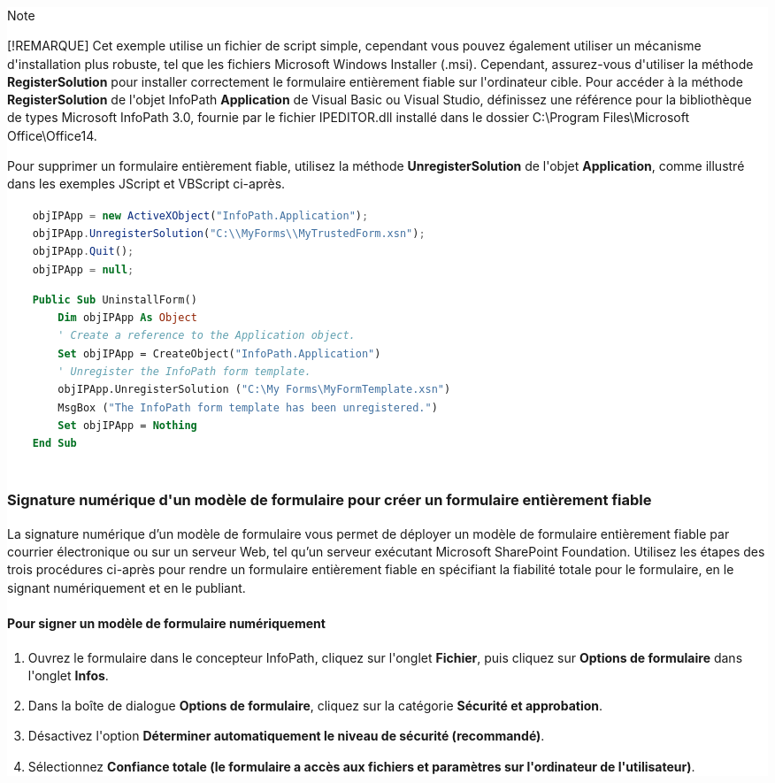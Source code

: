 > [!NOTE] 
> [!REMARQUE] Cet exemple utilise un fichier de script simple, cependant vous pouvez également utiliser un mécanisme d'installation plus robuste, tel que les fichiers Microsoft Windows Installer (.msi). Cependant, assurez-vous d'utiliser la méthode **RegisterSolution** pour installer correctement le formulaire entièrement fiable sur l'ordinateur cible. Pour accéder à la méthode **RegisterSolution** de l'objet InfoPath **Application** de Visual Basic ou Visual Studio, définissez une référence pour la bibliothèque de types Microsoft InfoPath 3.0, fournie par le fichier IPEDITOR.dll installé dans le dossier C:\Program Files\Microsoft Office\Office14. 
  
Pour supprimer un formulaire entièrement fiable, utilisez la méthode **UnregisterSolution** de l'objet **Application**, comme illustré dans les exemples JScript et VBScript ci-après. 
    
```js
    objIPApp = new ActiveXObject("InfoPath.Application"); 
    objIPApp.UnregisterSolution("C:\\MyForms\\MyTrustedForm.xsn"); 
    objIPApp.Quit(); 
    objIPApp = null;
```

```vb
    Public Sub UninstallForm()
        Dim objIPApp As Object
        ' Create a reference to the Application object.
        Set objIPApp = CreateObject("InfoPath.Application")
        ' Unregister the InfoPath form template.
        objIPApp.UnregisterSolution ("C:\My Forms\MyFormTemplate.xsn")
        MsgBox ("The InfoPath form template has been unregistered.")
        Set objIPApp = Nothing
    End Sub
    
```

### <a name="digitally-signing-a-form-template-to-create-a-fully-trusted-form"></a>Signature numérique d'un modèle de formulaire pour créer un formulaire entièrement fiable

La signature numérique d’un modèle de formulaire vous permet de déployer un modèle de formulaire entièrement fiable par courrier électronique ou sur un serveur Web, tel qu’un serveur exécutant Microsoft SharePoint Foundation. Utilisez les étapes des trois procédures ci-après pour rendre un formulaire entièrement fiable en spécifiant la fiabilité totale pour le formulaire, en le signant numériquement et en le publiant.
  
#### <a name="to-digitally-sign-a-form-template"></a>Pour signer un modèle de formulaire numériquement

1. Ouvrez le formulaire dans le concepteur InfoPath, cliquez sur l'onglet **Fichier**, puis cliquez sur **Options de formulaire** dans l'onglet **Infos**. 
    
2. Dans la boîte de dialogue **Options de formulaire**, cliquez sur la catégorie **Sécurité et approbation**. 
    
3. Désactivez l'option **Déterminer automatiquement le niveau de sécurité (recommandé)**.
    
4. Sélectionnez **Confiance totale (le formulaire a accès aux fichiers et paramètres sur l'ordinateur de l'utilisateur)**.
    